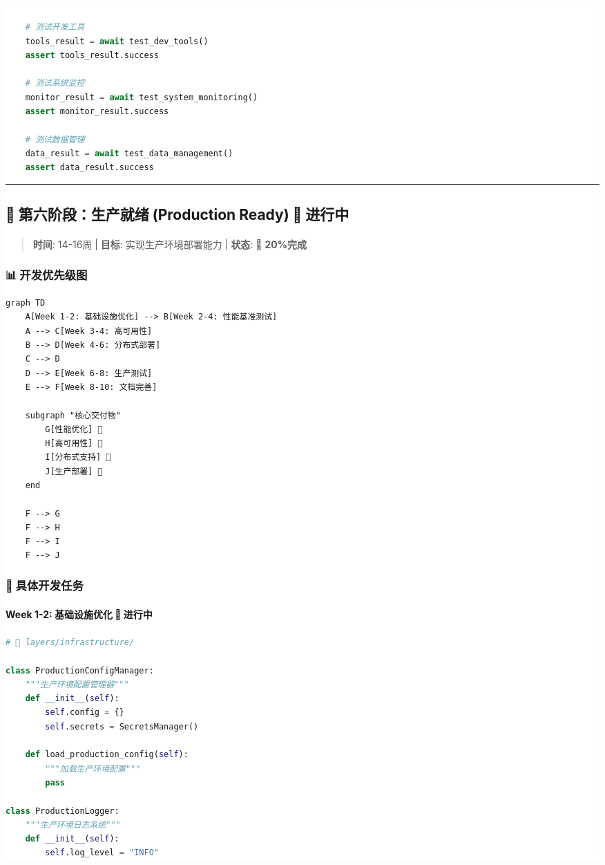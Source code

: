 ```python
    
    # 测试开发工具
    tools_result = await test_dev_tools()
    assert tools_result.success
    
    # 测试系统监控
    monitor_result = await test_system_monitoring()
    assert monitor_result.success
    
    # 测试数据管理
    data_result = await test_data_management()
    assert data_result.success
```

---

## 🎯 第六阶段：生产就绪 (Production Ready) 🚧 **进行中**

> **时间**: 14-16周 | **目标**: 实现生产环境部署能力 | **状态**: 🚧 **20%完成**

### 📊 开发优先级图

```mermaid
graph TD
    A[Week 1-2: 基础设施优化] --> B[Week 2-4: 性能基准测试]
    A --> C[Week 3-4: 高可用性]
    B --> D[Week 4-6: 分布式部署]
    C --> D
    D --> E[Week 6-8: 生产测试]
    E --> F[Week 8-10: 文档完善]
    
    subgraph "核心交付物"
        G[性能优化] 🚧
        H[高可用性] 🚧
        I[分布式支持] 🚧
        J[生产部署] 🚧
    end
    
    F --> G
    F --> H
    F --> I
    F --> J
```

### 🎯 具体开发任务

#### Week 1-2: 基础设施优化 🚧 **进行中**
```python
# 📁 layers/infrastructure/

class ProductionConfigManager:
    """生产环境配置管理器"""
    def __init__(self):
        self.config = {}
        self.secrets = SecretsManager()
    
    def load_production_config(self):
        """加载生产环境配置"""
        pass

class ProductionLogger:
    """生产环境日志系统"""
    def __init__(self):
        self.log_level = "INFO"
```